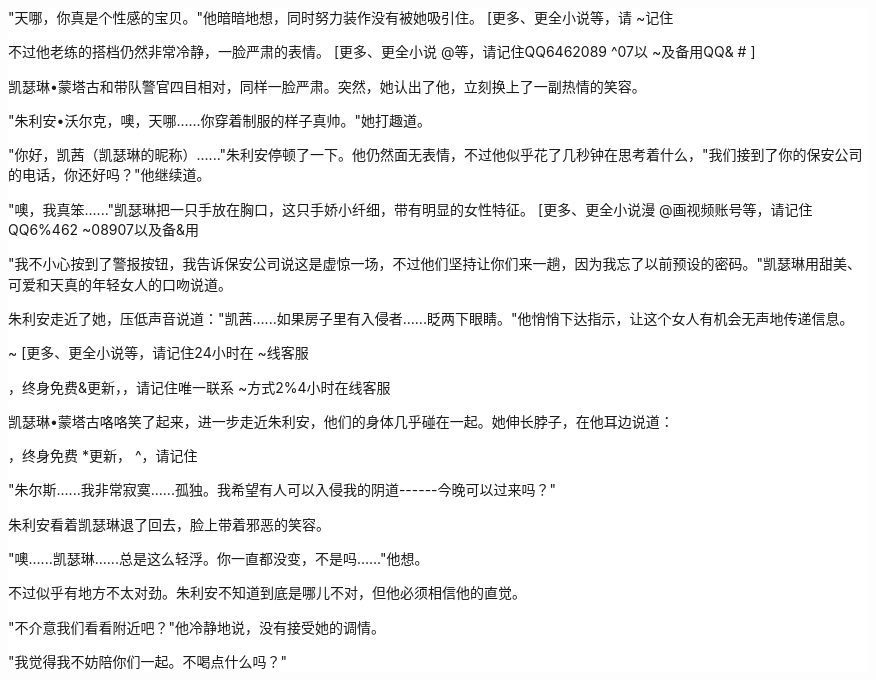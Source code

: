 

"天哪，你真是个性感的宝贝。"他暗暗地想，同时努力装作没有被她吸引住。 [更多、更全小说等，请 ~记住



不过他老练的搭档仍然非常冷静，一脸严肃的表情。 [更多、更全小说 @等，请记住QQ6462089 ^07以 ~及备用QQ& # ]



凯瑟琳•蒙塔古和带队警官四目相对，同样一脸严肃。突然，她认出了他，立刻换上了一副热情的笑容。





"朱利安•沃尔克，噢，天哪......你穿着制服的样子真帅。"她打趣道。



"你好，凯茜（凯瑟琳的昵称）......"朱利安停顿了一下。他仍然面无表情，不过他似乎花了几秒钟在思考着什么，"我们接到了你的保安公司的电话，你还好吗？"他继续道。



"噢，我真笨......"凯瑟琳把一只手放在胸口，这只手娇小纤细，带有明显的女性特征。 [更多、更全小说漫 @画视频账号等，请记住QQ6%462 ~08907以及备&用



"我不小心按到了警报按钮，我告诉保安公司说这是虚惊一场，不过他们坚持让你们来一趟，因为我忘了以前预设的密码。"凯瑟琳用甜美、可爱和天真的年轻女人的口吻说道。



朱利安走近了她，压低声音说道："凯茜......如果房子里有入侵者......眨两下眼睛。"他悄悄下达指示，让这个女人有机会无声地传递信息。



 ~ [更多、更全小说等，请记住24小时在 ~线客服



，终身免费&更新，，请记住唯一联系 ~方式2%4小时在线客服



凯瑟琳•蒙塔古咯咯笑了起来，进一步走近朱利安，他们的身体几乎碰在一起。她伸长脖子，在他耳边说道：



，终身免费 *更新， ^，请记住



"朱尔斯......我非常寂寞......孤独。我希望有人可以入侵我的阴道------今晚可以过来吗？"





朱利安看着凯瑟琳退了回去，脸上带着邪恶的笑容。



"噢......凯瑟琳......总是这么轻浮。你一直都没变，不是吗......"他想。



不过似乎有地方不太对劲。朱利安不知道到底是哪儿不对，但他必须相信他的直觉。



"不介意我们看看附近吧？"他冷静地说，没有接受她的调情。





"我觉得我不妨陪你们一起。不喝点什么吗？"
